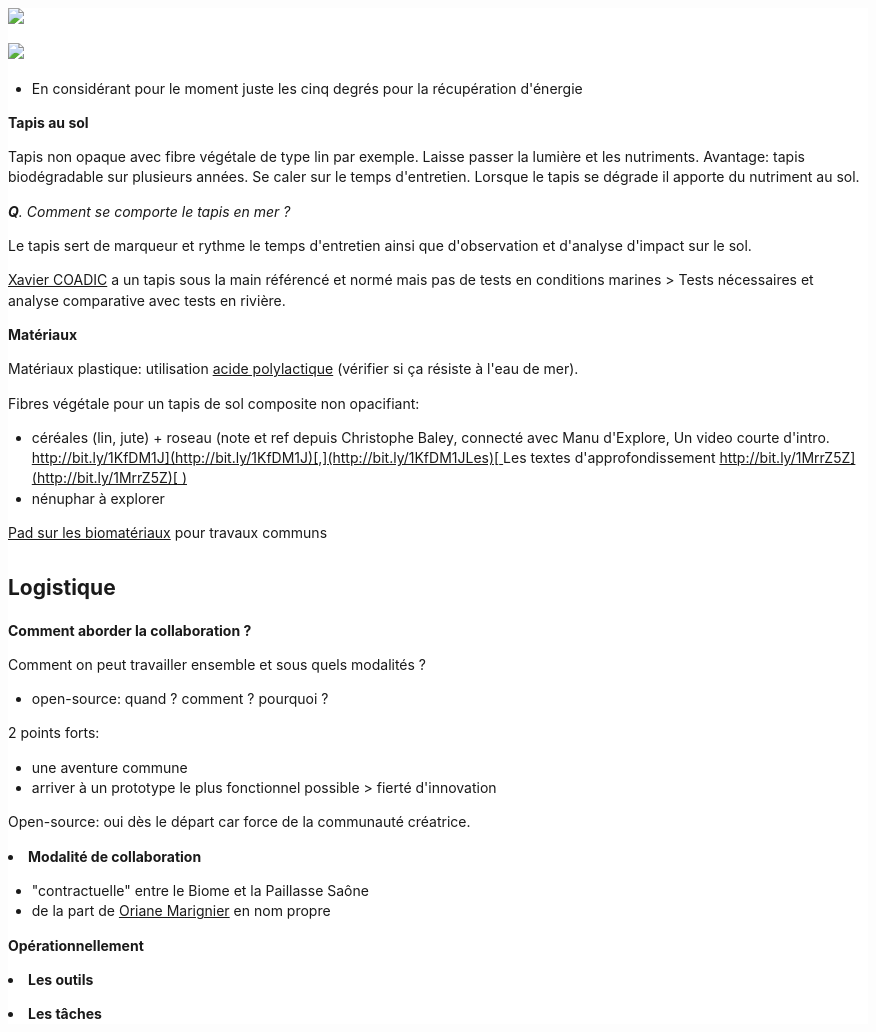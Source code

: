 ![](https://hackpad-attachments.s3.amazonaws.com/hackpad.com_ef1LBxOM4Fm_p.313148_1449848988688_P1020127.JPG)

![](https://hackpad-attachments.s3.amazonaws.com/hackpad.com_ef1LBxOM4Fm_p.313148_1449849009200_P1020130.JPG)

*   En considérant pour le moment juste les cinq degrés pour la récupération d'énergie

**Tapis au sol**

Tapis non opaque avec fibre végétale de type lin par exemple. Laisse passer la lumière et les nutriments. Avantage: tapis biodégradable sur plusieurs années. Se caler sur le temps d'entretien. Lorsque le tapis se dégrade il apporte du nutriment au sol.

**_Q_**_. Comment se comporte le tapis en mer ?_ 

Le tapis sert de marqueur et rythme le temps d'entretien ainsi que d'observation et d'analyse d'impact sur le sol. 

[Xavier COADIC](/ep/profile/mG5YIQbhX4t) a un tapis sous la main référencé et normé mais pas de tests en conditions marines > Tests nécessaires et analyse comparative avec tests en rivière.

**Matériaux**

Matériaux plastique: utilisation [acide polylactique](https://fr.wikipedia.org/wiki/Acide_polylactique)  (vérifier si ça résiste à l'eau de mer). 

Fibres végétale pour un tapis de sol composite non opacifiant: 

*   céréales (lin, jute) + roseau (note et ref depuis Christophe Baley, connecté avec Manu d'Explore, Un video courte d'intro. [](http://bit.ly/1KfDM1J)[http://bit.ly/1KfDM1J](http://bit.ly/1KfDM1J)[,](http://bit.ly/1KfDM1JLes)[ ](http://bit.ly/1KfDM1J,Les)Les textes d'approfondissement [](http://bit.ly/1MrrZ5Z)[http://bit.ly/1MrrZ5Z](http://bit.ly/1MrrZ5Z)[ )](http://bit.ly/1MrrZ5Z)
*   nénuphar à explorer

[Pad sur les biomatériaux](/Biomatriaux-pour-Algae-Energy-Af4Ceh7Zfsz) pour travaux communs

## Logistique

**Comment aborder la collaboration ?**

Comment on peut travailler ensemble et sous quels modalités ?

*   open-source: quand ? comment ? pourquoi ?

2 points forts:

*   une aventure commune
*   arriver à un prototype le plus fonctionnel possible > fierté d'innovation

Open-source: oui dès le départ car force de la communauté créatrice.
<undefined><li>**Modalité de collaboration**</li></undefined>

*   "contractuelle" entre le Biome et la Paillasse Saône
*   de la part de [Oriane Marignier](/ep/profile/AaYx6p3Ns9T) en nom propre

**Opérationnellement**
<undefined><li>**Les outils**</li></undefined>

<undefined><li>**Les tâches**</li></undefined>
